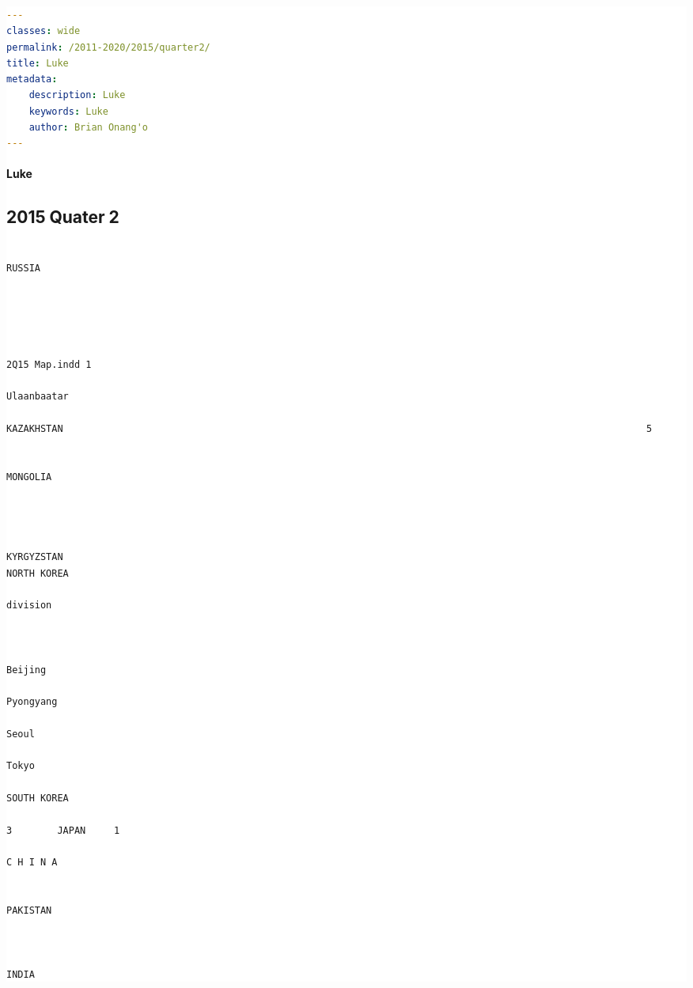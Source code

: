 ```yaml
---
classes: wide
permalink: /2011-2020/2015/quarter2/
title: Luke
metadata:
    description: Luke
    keywords: Luke
    author: Brian Onang'o
---
```


#### Luke

## 2015 Quater 2
                                                                                                                                                                                                                                                                                                                                                                                    RUSSIA




                                                                                                                                                                                                 2Q15 Map.indd 1
                                                                                                                                                                                                                                                                                                                                            Ulaanbaatar
                                                                                                                                                                                                                             KAZAKHSTAN                                                                                                       5

                                                                                                                                                                                                                                                                                                                                   MONGOLIA



                                                                                                                                                                                                                    KYRGYZSTAN                                                                                                                                                               NORTH KOREA
                                                                                                                                                                                                                                                                                                                                                                                                                          division


                                                                                                                                                                                                                                                                                                                                                                 Beijing
                                                                                                                                                                                                                                                                                                                                                                                    Pyongyang
                                                                                                                                                                                                                                                                                                                                                                                                 Seoul
                                                                                                                                                                                                                                                                                                                                                                                                                  Tokyo
                                                                                                                                                                                                                                                                                                                                                                                   SOUTH KOREA
                                                                                                                                                                                                                                                                                                                                                                                                 3        JAPAN     1
                                                                                                                                                                                                                                                                                                                                C H I N A

                                                                                                                                                                                                                    PAKISTAN


                                                                                                                                                                                                                                               INDIA